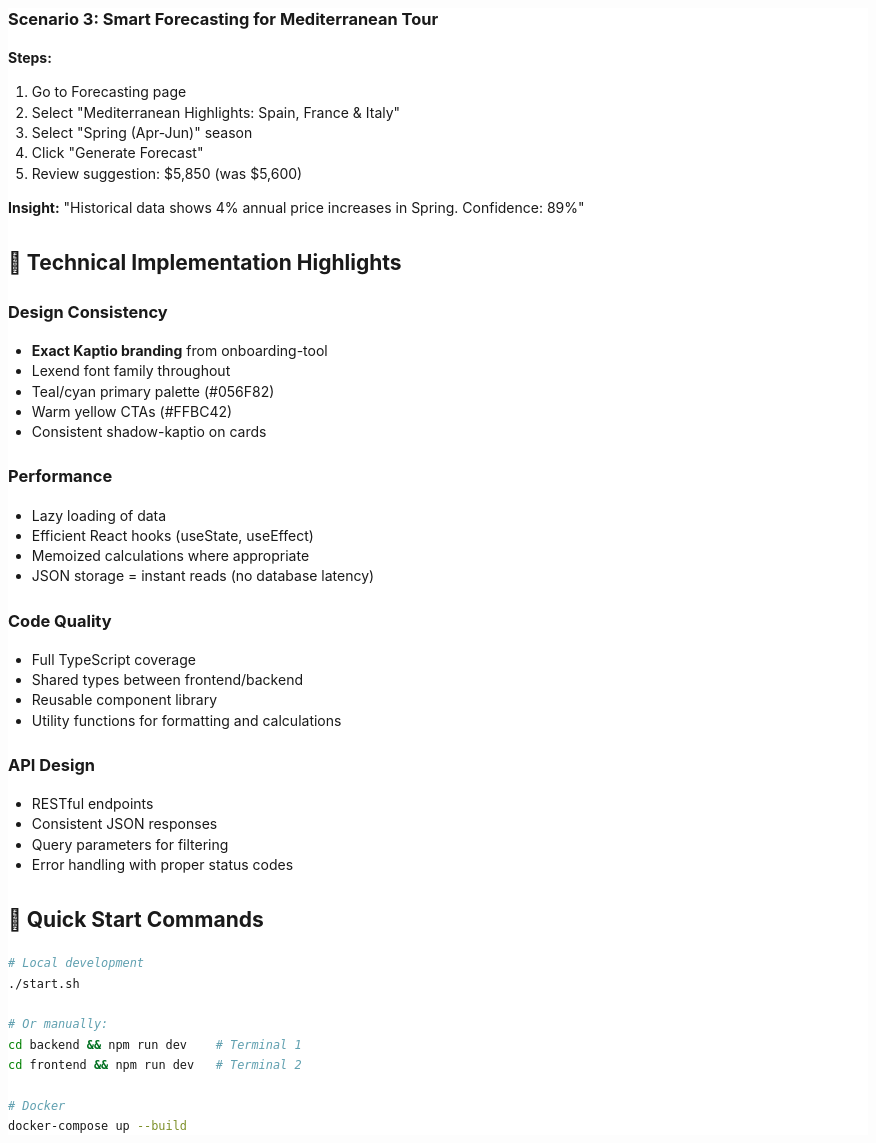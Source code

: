 ### Scenario 3: Smart Forecasting for Mediterranean Tour

**Steps:**
1. Go to Forecasting page
2. Select "Mediterranean Highlights: Spain, France & Italy"
3. Select "Spring (Apr-Jun)" season
4. Click "Generate Forecast"
5. Review suggestion: $5,850 (was $5,600)

**Insight:** "Historical data shows 4% annual price increases in Spring. Confidence: 89%"

## 🔧 Technical Implementation Highlights

### Design Consistency
- **Exact Kaptio branding** from onboarding-tool
- Lexend font family throughout
- Teal/cyan primary palette (#056F82)
- Warm yellow CTAs (#FFBC42)
- Consistent shadow-kaptio on cards

### Performance
- Lazy loading of data
- Efficient React hooks (useState, useEffect)
- Memoized calculations where appropriate
- JSON storage = instant reads (no database latency)

### Code Quality
- Full TypeScript coverage
- Shared types between frontend/backend
- Reusable component library
- Utility functions for formatting and calculations

### API Design
- RESTful endpoints
- Consistent JSON responses
- Query parameters for filtering
- Error handling with proper status codes

## 🚀 Quick Start Commands

```bash
# Local development
./start.sh

# Or manually:
cd backend && npm run dev    # Terminal 1
cd frontend && npm run dev   # Terminal 2

# Docker
docker-compose up --build
```
